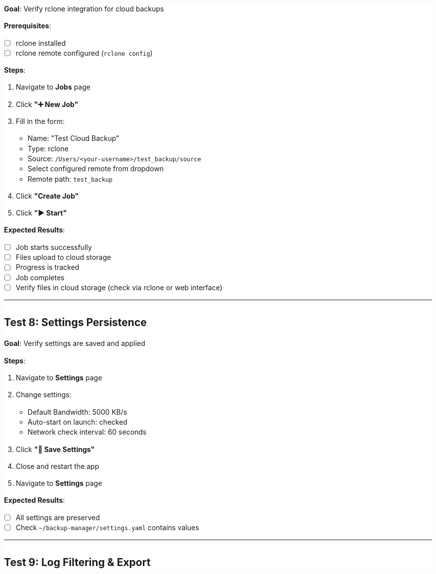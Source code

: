 **Goal**: Verify rclone integration for cloud backups

**Prerequisites**:
- [ ] rclone installed
- [ ] rclone remote configured (`rclone config`)

**Steps**:
1. Navigate to **Jobs** page

2. Click **"➕ New Job"**

3. Fill in the form:
   - Name: "Test Cloud Backup"
   - Type: rclone
   - Source: `/Users/<your-username>/test_backup/source`
   - Select configured remote from dropdown
   - Remote path: `test_backup`

4. Click **"Create Job"**

5. Click **"▶️ Start"**

**Expected Results**:
- [ ] Job starts successfully
- [ ] Files upload to cloud storage
- [ ] Progress is tracked
- [ ] Job completes
- [ ] Verify files in cloud storage (check via rclone or web interface)

---

## Test 8: Settings Persistence

**Goal**: Verify settings are saved and applied

**Steps**:
1. Navigate to **Settings** page

2. Change settings:
   - Default Bandwidth: 5000 KB/s
   - Auto-start on launch: checked
   - Network check interval: 60 seconds

3. Click **"💾 Save Settings"**

4. Close and restart the app

5. Navigate to **Settings** page

**Expected Results**:
- [ ] All settings are preserved
- [ ] Check `~/backup-manager/settings.yaml` contains values

---

## Test 9: Log Filtering & Export
